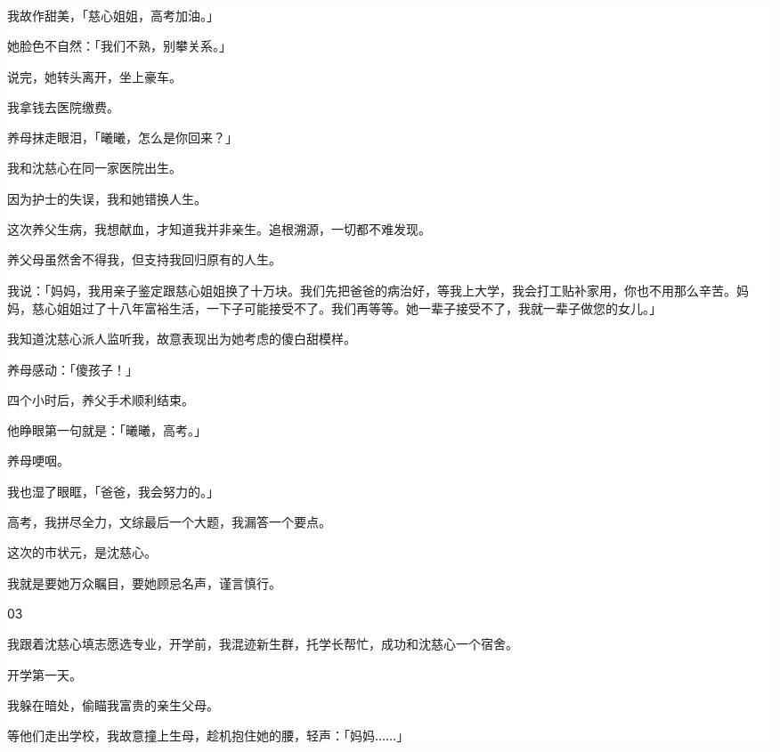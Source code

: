 
我故作甜美，「慈心姐姐，高考加油。」


她脸色不自然：「我们不熟，别攀关系。」


说完，她转头离开，坐上豪车。


我拿钱去医院缴费。


养母抹走眼泪，「曦曦，怎么是你回来？」


我和沈慈心在同一家医院出生。


因为护士的失误，我和她错换人生。


这次养父生病，我想献血，才知道我并非亲生。追根溯源，一切都不难发现。


养父母虽然舍不得我，但支持我回归原有的人生。


我说：「妈妈，我用亲子鉴定跟慈心姐姐换了十万块。我们先把爸爸的病治好，等我上大学，我会打工贴补家用，你也不用那么辛苦。妈妈，慈心姐姐过了十八年富裕生活，一下子可能接受不了。我们再等等。她一辈子接受不了，我就一辈子做您的女儿。」


我知道沈慈心派人监听我，故意表现出为她考虑的傻白甜模样。


养母感动：「傻孩子！」


四个小时后，养父手术顺利结束。


他睁眼第一句就是：「曦曦，高考。」


养母哽咽。


我也湿了眼眶，「爸爸，我会努力的。」


高考，我拼尽全力，文综最后一个大题，我漏答一个要点。


这次的市状元，是沈慈心。


我就是要她万众瞩目，要她顾忌名声，谨言慎行。


03


我跟着沈慈心填志愿选专业，开学前，我混迹新生群，托学长帮忙，成功和沈慈心一个宿舍。


开学第一天。


我躲在暗处，偷瞄我富贵的亲生父母。


等他们走出学校，我故意撞上生母，趁机抱住她的腰，轻声：「妈妈……」
